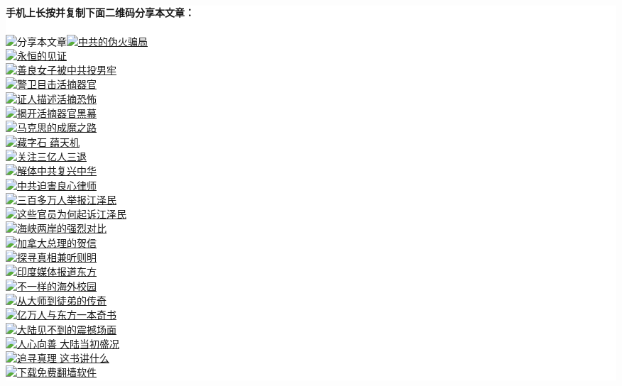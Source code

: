 <strong>手机上长按并复制下面二维码分享本文章：</strong><br><br><img src="https://quickchart.io/qr?size=256&text=https://github.com/1992513/djy/blob/master/gb/16/7/14/n8100312.md%231" title="分享本文章"></td><td VALIGN=TOP><a href="https://github.com/1992513/djy/blob/master/gb/16/1/21/n4622075.md?dfh#1" target="_blank"><img src="https://raw.githubusercontent.com/1992513/djy/master/gb/300/wei-f1.jpg" title="中共的伪火骗局"  alt="中共的伪火骗局"></a><br><a href="https://github.com/1992513/www/blob/master/README.md?dfh#9" target="_blank"><img src="https://raw.githubusercontent.com/1992513/djy/master/gb/300/yong-h.jpg" title="永恒的见证"  alt="永恒的见证"></a><br><a href="https://github.com/1992513/djy/blob/master/gb/13/9/29/n3974789.md?dfh#1" target="_blank"><img src="https://raw.githubusercontent.com/1992513/djy/master/gb/300/shang-lnz.jpg" title="善良女子被中共投男牢"  alt="善良女子被中共投男牢"></a><br><a href="https://github.com/1992513/djy/blob/master/gb/16/3/16/n4663449.md?dfh#1" target="_blank"><img src="https://raw.githubusercontent.com/1992513/djy/master/gb/300/huo-z3.jpg" title="警卫目击活摘器官"  alt="警卫目击活摘器官"></a><br><a href="https://github.com/1992513/djy/blob/master/gb/16/8/7/n8177641.md?dfh#1" target="_blank"><img src="https://raw.githubusercontent.com/1992513/djy/master/gb/300/huo-z4.jpg" title="证人描述活摘恐怖"  alt="证人描述活摘恐怖"></a><br><a href="https://github.com/1992513/djy/blob/master/gb/10/4/19/n2881569.md?dfh#1" target="_blank"><img src="https://raw.githubusercontent.com/1992513/djy/master/gb/300/huo-z1.jpg" title="揭开活摘器官黑幕"  alt="揭开活摘器官黑幕"></a><br><a href="https://github.com/1992513/djy/blob/master/gb/10/11/7/n3077476.md?dfh#1" target="_blank"><img src="https://raw.githubusercontent.com/1992513/djy/master/gb/300/ma-ks.jpg" title="马克思的成魔之路"  alt="马克思的成魔之路"></a><br><a href="https://github.com/1992513/djy/blob/master/gb/14/6/9/n4173977.md?dfh#1" target="_blank"><img src="https://raw.githubusercontent.com/1992513/djy/master/gb/300/chang-zs.jpg" title="藏字石 蕴天机"  alt="藏字石 蕴天机"></a><br><a href="https://github.com/1992513/djy/blob/master/gb/18/5/10/n10381511.md?dfh#1" target="_blank"><img src="https://raw.githubusercontent.com/1992513/djy/master/gb/300/st1.jpg" title="关注三亿人三退"  alt="关注三亿人三退"></a><br><a href="https://github.com/1992513/djy/blob/master/gb/18/3/21/n10237682.md?dfh#1" target="_blank"><img src="https://raw.githubusercontent.com/1992513/djy/master/gb/300/jie-t.jpg" title="解体中共复兴中华"  alt="解体中共复兴中华"></a><br><a href="https://github.com/1992513/djy/blob/master/gb/9/2/9/n2422991.md?dfh#1" target="_blank"><img src="https://raw.githubusercontent.com/1992513/djy/master/gb/300/gao-zs.jpg" title="中共迫害良心律师"  alt="中共迫害良心律师"></a><br><a href="https://github.com/1992513/djy/blob/master/gb/18/12/9/n10900044.md?dfh#1" target="_blank"><img src="https://raw.githubusercontent.com/1992513/djy/master/gb/300/sj1.jpg" title="三百多万人举报江泽民"  alt="三百多万人举报江泽民"></a><br><a href="https://github.com/1992513/djy/blob/master/gb/18/8/28/n10672014.md?dfh#1" target="_blank"><img src="https://raw.githubusercontent.com/1992513/djy/master/gb/300/sj2.jpg" title="这些官员为何起诉江泽民"  alt="这些官员为何起诉江泽民"></a><br><a href="https://github.com/1992513/djy/blob/master/gb/8/12/18/n2367165.md?dfh#1" target="_blank"><img src="https://raw.githubusercontent.com/1992513/djy/master/gb/300/liangan.jpg" title="海峡两岸的强烈对比"  alt="海峡两岸的强烈对比"></a><br><a href="https://github.com/1992513/djy/blob/master/gb/15/12/10/n4593139.md?dfh#1" target="_blank"><img src="https://raw.githubusercontent.com/1992513/djy/master/gb/300/jia-ndzl.jpg" title="加拿大总理的贺信"  alt="加拿大总理的贺信"></a><br><a href="https://github.com/1992513/djy/blob/master/gb/11/6/17/n3289382.md?dfh#1" target="_blank"><img src="https://raw.githubusercontent.com/1992513/djy/master/gb/300/xiao-wd.jpg" title="探寻真相兼听则明"  alt="探寻真相兼听则明"></a><br><a href="https://github.com/1992513/djy/blob/master/gb/18/10/27/n10812623.md?dfh#1" target="_blank"><img src="https://raw.githubusercontent.com/1992513/djy/master/gb/300/yindu.jpg" title="印度媒体报道东方"  alt="印度媒体报道东方"></a><br><a href="https://github.com/1992513/djy/blob/master/gb/18/6/9/n10469652.md?dfh#1" target="_blank"><img src="https://raw.githubusercontent.com/1992513/djy/master/gb/300/xie-j.jpg" title="不一样的海外校园"  alt="不一样的海外校园"></a><br><a href="https://github.com/1992513/djy/blob/master/gb/7/4/5/n1669415.md?dfh#1" target="_blank"><img src="https://raw.githubusercontent.com/1992513/djy/master/gb/300/li-up.jpg" title="从大师到徒弟的传奇"  alt="从大师到徒弟的传奇"></a><br><a href="https://github.com/1992513/djy/blob/master/gb/17/5/26/n9191512.md?dfh#1" target="_blank"><img src="https://raw.githubusercontent.com/1992513/djy/master/gb/300/zfl2.jpg" title="亿万人与东方一本奇书"  alt="亿万人与东方一本奇书"></a><br><a href="https://github.com/1992513/djy/blob/master/gb/13/11/27/n4020290.md?dfh#1" target="_blank"><img src="https://raw.githubusercontent.com/1992513/djy/master/gb/300/zhen-h.jpg" title="大陆见不到的震撼场面"  alt="大陆见不到的震撼场面"></a><br><a href="https://github.com/1992513/djy/blob/master/gb/15/7/17/n4482910.md?dfh#1" target="_blank"><img src="https://raw.githubusercontent.com/1992513/djy/master/gb/300/dalu-sk.jpg" title="人心向善 大陆当初盛况"  alt="人心向善 大陆当初盛况"></a><br><a href="https://github.com/1992513/djy/blob/master/gb/19/1/5/n10955468.md?dfh#1" target="_blank"><img src="https://raw.githubusercontent.com/1992513/djy/master/gb/300/zfl1.jpg" title="追寻真理 这书讲什么"  alt="追寻真理 这书讲什么"></a><br><a href="https://github.com/1992513/www/blob/master/README.md?dfh#1" target="_blank"><img src="https://raw.githubusercontent.com/1992513/djy/master/gb/300/fq1.jpg" title="下载免费翻墙软件"  alt="下载免费翻墙软件"></a><br></td></tr></table>
